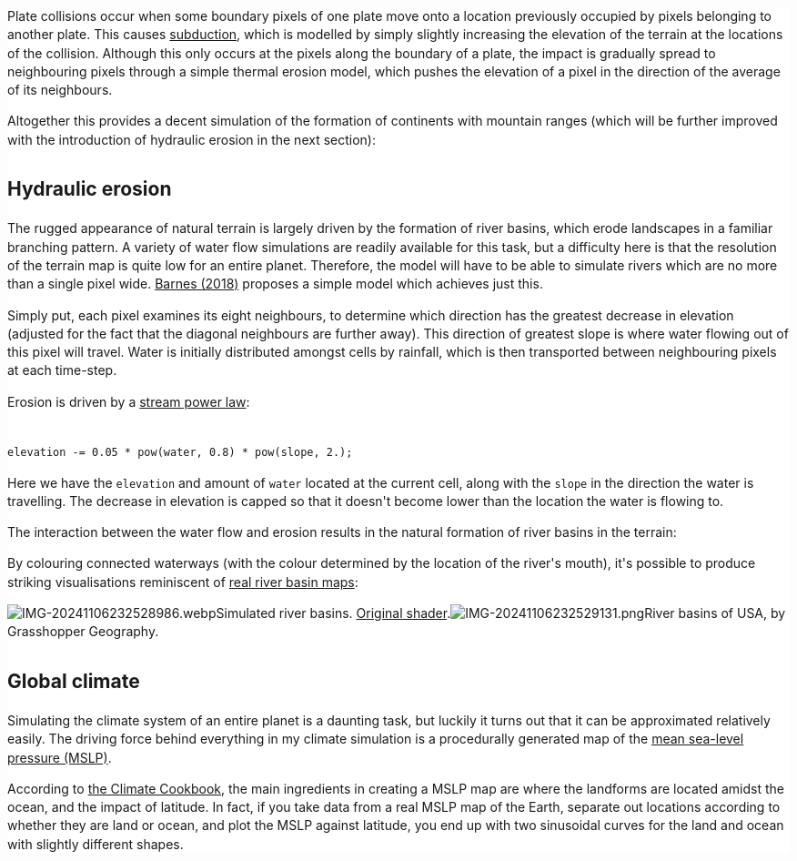 Plate collisions occur when some boundary pixels of one plate move onto a location previously occupied by pixels belonging to another plate. This causes [subduction](https://en.wikipedia.org/wiki/Subduction), which is modelled by simply slightly increasing the elevation of the terrain at the locations of the collision. Although this only occurs at the pixels along the boundary of a plate, the impact is gradually spread to neighbouring pixels through a simple thermal erosion model, which pushes the elevation of a pixel in the direction of the average of its neighbours.

Altogether this provides a decent simulation of the formation of continents with mountain ranges (which will be further improved with the introduction of hydraulic erosion in the next section):

## Hydraulic erosion

The rugged appearance of natural terrain is largely driven by the formation of river basins, which erode landscapes in a familiar branching pattern. A variety of water flow simulations are readily available for this task, but a difficulty here is that the resolution of the terrain map is quite low for an entire planet. Therefore, the model will have to be able to simulate rivers which are no more than a single pixel wide. [Barnes (2018)](https://arxiv.org/abs/1803.02977) proposes a simple model which achieves just this.

Simply put, each pixel examines its eight neighbours, to determine which direction has the greatest decrease in elevation (adjusted for the fact that the diagonal neighbours are further away). This direction of greatest slope is where water flowing out of this pixel will travel. Water is initially distributed amongst cells by rainfall, which is then transported between neighbouring pixels at each time-step.

Erosion is driven by a [stream power law](https://en.wikipedia.org/wiki/Stream_power_law):

```

elevation -= 0.05 * pow(water, 0.8) * pow(slope, 2.);

```

Here we have the `elevation` and amount of `water` located at the current cell, along with the `slope` in the direction the water is travelling. The decrease in elevation is capped so that it doesn't become lower than the location the water is flowing to.

The interaction between the water flow and erosion results in the natural formation of river basins in the terrain:

By colouring connected waterways (with the colour determined by the location of the river's mouth), it's possible to produce striking visualisations reminiscent of [real river basin maps](https://imgur.com/gallery/WaEbi):

![IMG-20241106232528986.webp](/img/user/_resources/IMG-20241106232528986.webp)Simulated river basins. [Original shader](https://www.shadertoy.com/view/XsVBDz).![IMG-20241106232529131.png](/img/user/_resources/IMG-20241106232529131.png)River basins of USA, by [](https://www.grasshoppergeography.com/)Grasshopper Geography.

## Global climate

Simulating the climate system of an entire planet is a daunting task, but luckily it turns out that it can be approximated relatively easily. The driving force behind everything in my climate simulation is a procedurally generated map of the [mean sea-level pressure (MSLP)](https://en.wikipedia.org/wiki/Atmospheric_pressure).

According to [the Climate Cookbook](https://web.archive.org/web/20130619132254/http://jc.tech-galaxy.com/bricka/climate_cookbook.html), the main ingredients in creating a MSLP map are where the landforms are located amidst the ocean, and the impact of latitude. In fact, if you take data from a real MSLP map of the Earth, separate out locations according to whether they are land or ocean, and plot the MSLP against latitude, you end up with two sinusoidal curves for the land and ocean with slightly different shapes.
